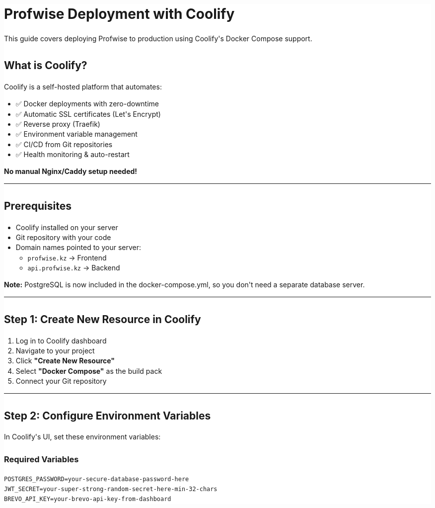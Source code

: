 # Profwise Deployment with Coolify

This guide covers deploying Profwise to production using Coolify's Docker Compose support.

## What is Coolify?

Coolify is a self-hosted platform that automates:
- ✅ Docker deployments with zero-downtime
- ✅ Automatic SSL certificates (Let's Encrypt)
- ✅ Reverse proxy (Traefik)
- ✅ Environment variable management
- ✅ CI/CD from Git repositories
- ✅ Health monitoring & auto-restart

**No manual Nginx/Caddy setup needed!**

---

## Prerequisites

- Coolify installed on your server
- Git repository with your code
- Domain names pointed to your server:
  - `profwise.kz` → Frontend
  - `api.profwise.kz` → Backend

**Note:** PostgreSQL is now included in the docker-compose.yml, so you don't need a separate database server.

---

## Step 1: Create New Resource in Coolify

1. Log in to Coolify dashboard
2. Navigate to your project
3. Click **"Create New Resource"**
4. Select **"Docker Compose"** as the build pack
5. Connect your Git repository

---

## Step 2: Configure Environment Variables

In Coolify's UI, set these environment variables:

### Required Variables

```env
POSTGRES_PASSWORD=your-secure-database-password-here
JWT_SECRET=your-super-strong-random-secret-here-min-32-chars
BREVO_API_KEY=your-brevo-api-key-from-dashboard
```
